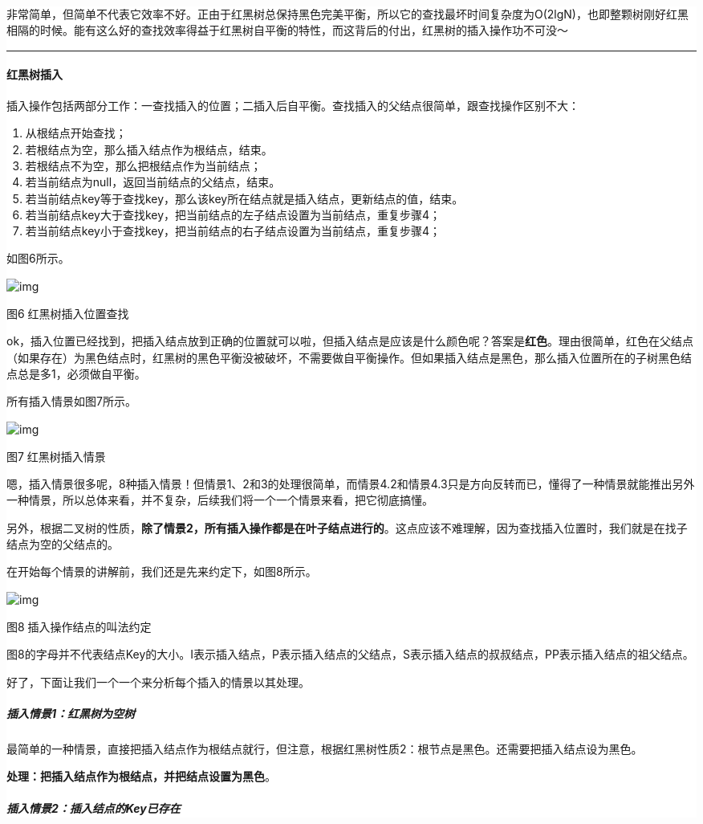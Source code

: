 非常简单，但简单不代表它效率不好。正由于红黑树总保持黑色完美平衡，所以它的查找最坏时间复杂度为O(2lgN)，也即整颗树刚好红黑相隔的时候。能有这么好的查找效率得益于红黑树自平衡的特性，而这背后的付出，红黑树的插入操作功不可没～

------

#### 红黑树插入

插入操作包括两部分工作：一查找插入的位置；二插入后自平衡。查找插入的父结点很简单，跟查找操作区别不大：

1. 从根结点开始查找；
2. 若根结点为空，那么插入结点作为根结点，结束。
3. 若根结点不为空，那么把根结点作为当前结点；
4. 若当前结点为null，返回当前结点的父结点，结束。
5. 若当前结点key等于查找key，那么该key所在结点就是插入结点，更新结点的值，结束。
6. 若当前结点key大于查找key，把当前结点的左子结点设置为当前结点，重复步骤4；
7. 若当前结点key小于查找key，把当前结点的右子结点设置为当前结点，重复步骤4；

如图6所示。



![img](https://github.com/tianmt/learn-algorithm/blob/master/%E6%A0%91/images/6.png?raw=true)

图6 红黑树插入位置查找

ok，插入位置已经找到，把插入结点放到正确的位置就可以啦，但插入结点是应该是什么颜色呢？答案是**红色**。理由很简单，红色在父结点（如果存在）为黑色结点时，红黑树的黑色平衡没被破坏，不需要做自平衡操作。但如果插入结点是黑色，那么插入位置所在的子树黑色结点总是多1，必须做自平衡。

所有插入情景如图7所示。



![img](https://github.com/tianmt/learn-algorithm/blob/master/%E6%A0%91/images/7.png?raw=true)

图7 红黑树插入情景

嗯，插入情景很多呢，8种插入情景！但情景1、2和3的处理很简单，而情景4.2和情景4.3只是方向反转而已，懂得了一种情景就能推出另外一种情景，所以总体来看，并不复杂，后续我们将一个一个情景来看，把它彻底搞懂。

另外，根据二叉树的性质，**除了情景2，所有插入操作都是在叶子结点进行的**。这点应该不难理解，因为查找插入位置时，我们就是在找子结点为空的父结点的。

在开始每个情景的讲解前，我们还是先来约定下，如图8所示。



![img](https://github.com/tianmt/learn-algorithm/blob/master/%E6%A0%91/images/8.png?raw=true)

图8 插入操作结点的叫法约定

图8的字母并不代表结点Key的大小。I表示插入结点，P表示插入结点的父结点，S表示插入结点的叔叔结点，PP表示插入结点的祖父结点。

好了，下面让我们一个一个来分析每个插入的情景以其处理。

##### 插入情景1：红黑树为空树

最简单的一种情景，直接把插入结点作为根结点就行，但注意，根据红黑树性质2：根节点是黑色。还需要把插入结点设为黑色。

**处理：把插入结点作为根结点，并把结点设置为黑色**。

##### 插入情景2：插入结点的Key已存在
